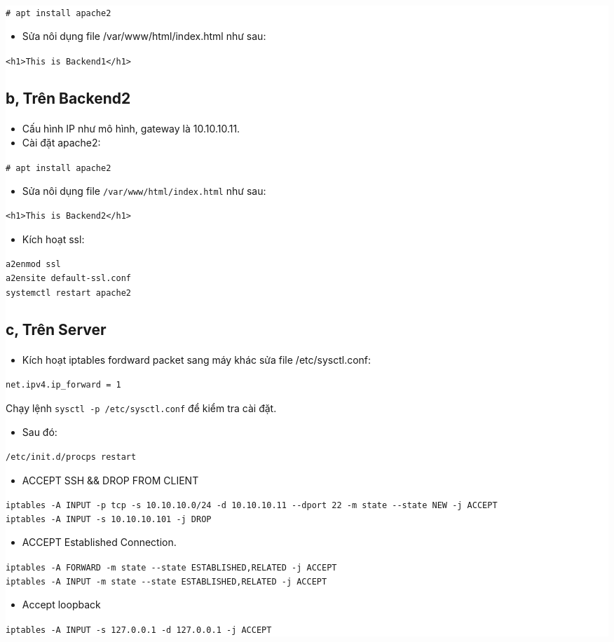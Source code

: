 ```
# apt install apache2
```
- Sửa nôi dụng file /var/www/html/index.html như sau:

```
<h1>This is Backend1</h1>
```

## b, Trên Backend2
- Cấu hình IP như mô hình, gateway là 10.10.10.11.
- Cài đặt apache2:

```
# apt install apache2
```
- Sửa nôi dụng file `/var/www/html/index.html` như sau:

```
<h1>This is Backend2</h1>
```
- Kích hoạt ssl:

```
a2enmod ssl
a2ensite default-ssl.conf
systemctl restart apache2
```

## c, Trên Server
- Kích hoạt iptables fordward packet sang máy khác sửa file /etc/sysctl.conf:
```
net.ipv4.ip_forward = 1
```

Chạy lệnh `sysctl -p /etc/sysctl.conf` để kiểm tra cài đặt.

- Sau đó:

```
/etc/init.d/procps restart
```
- ACCEPT SSH && DROP FROM CLIENT

```
iptables -A INPUT -p tcp -s 10.10.10.0/24 -d 10.10.10.11 --dport 22 -m state --state NEW -j ACCEPT
iptables -A INPUT -s 10.10.10.101 -j DROP
```
- ACCEPT Established Connection.
```
iptables -A FORWARD -m state --state ESTABLISHED,RELATED -j ACCEPT
iptables -A INPUT -m state --state ESTABLISHED,RELATED -j ACCEPT
```
- Accept loopback
```
iptables -A INPUT -s 127.0.0.1 -d 127.0.0.1 -j ACCEPT
```
